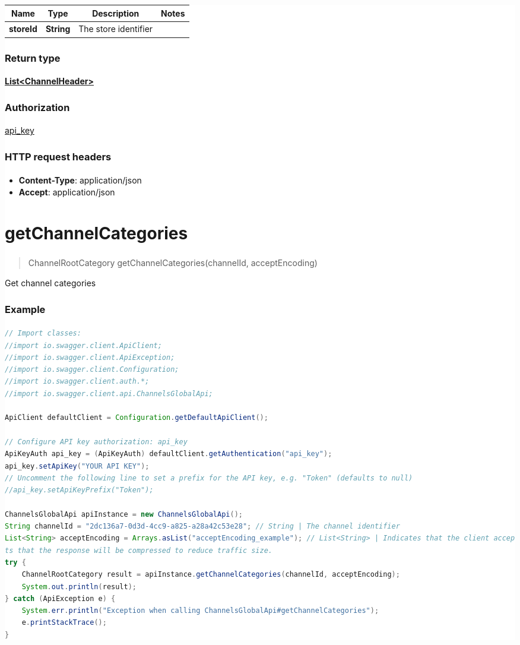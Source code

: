 Name | Type | Description  | Notes
------------- | ------------- | ------------- | -------------
 **storeId** | **String**| The store identifier |

### Return type

[**List&lt;ChannelHeader&gt;**](ChannelHeader.md)

### Authorization

[api_key](../README.md#api_key)

### HTTP request headers

 - **Content-Type**: application/json
 - **Accept**: application/json

<a name="getChannelCategories"></a>
# **getChannelCategories**
> ChannelRootCategory getChannelCategories(channelId, acceptEncoding)

Get channel categories

### Example
```java
// Import classes:
//import io.swagger.client.ApiClient;
//import io.swagger.client.ApiException;
//import io.swagger.client.Configuration;
//import io.swagger.client.auth.*;
//import io.swagger.client.api.ChannelsGlobalApi;

ApiClient defaultClient = Configuration.getDefaultApiClient();

// Configure API key authorization: api_key
ApiKeyAuth api_key = (ApiKeyAuth) defaultClient.getAuthentication("api_key");
api_key.setApiKey("YOUR API KEY");
// Uncomment the following line to set a prefix for the API key, e.g. "Token" (defaults to null)
//api_key.setApiKeyPrefix("Token");

ChannelsGlobalApi apiInstance = new ChannelsGlobalApi();
String channelId = "2dc136a7-0d3d-4cc9-a825-a28a42c53e28"; // String | The channel identifier
List<String> acceptEncoding = Arrays.asList("acceptEncoding_example"); // List<String> | Indicates that the client accepts that the response will be compressed to reduce traffic size.
try {
    ChannelRootCategory result = apiInstance.getChannelCategories(channelId, acceptEncoding);
    System.out.println(result);
} catch (ApiException e) {
    System.err.println("Exception when calling ChannelsGlobalApi#getChannelCategories");
    e.printStackTrace();
}
```
